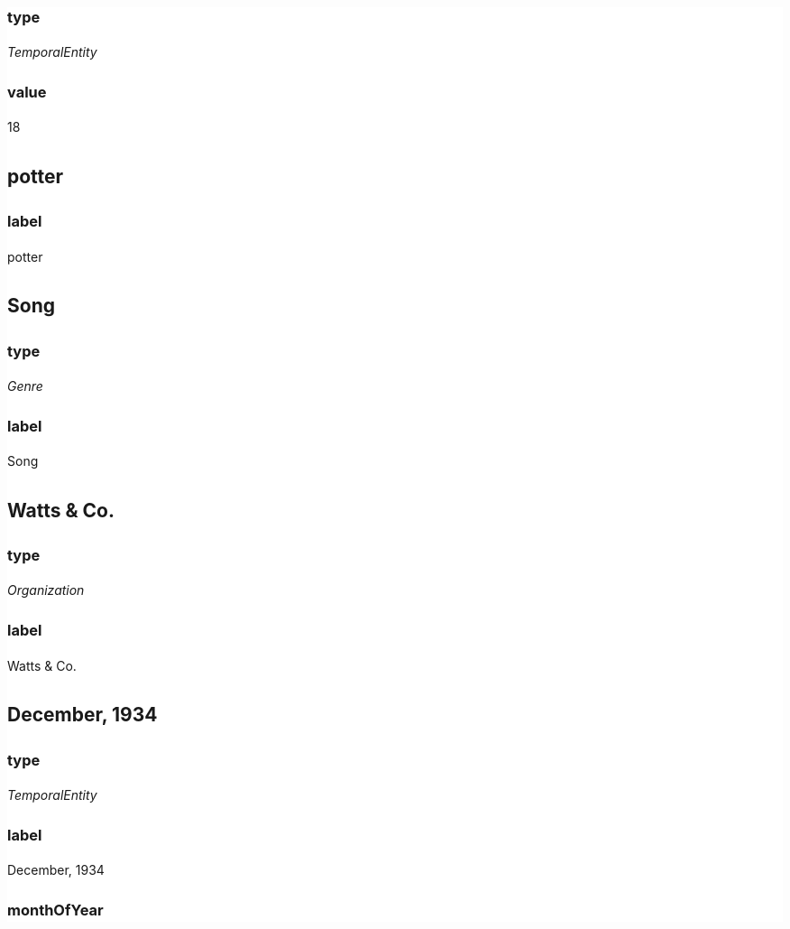 ### type


*TemporalEntity*

### value


18

## potter

### label


potter

## Song

### type


*Genre*

### label


Song

## Watts & Co.

### type


*Organization*

### label


Watts & Co.

## December, 1934

### type


*TemporalEntity*

### label


December, 1934

### monthOfYear
